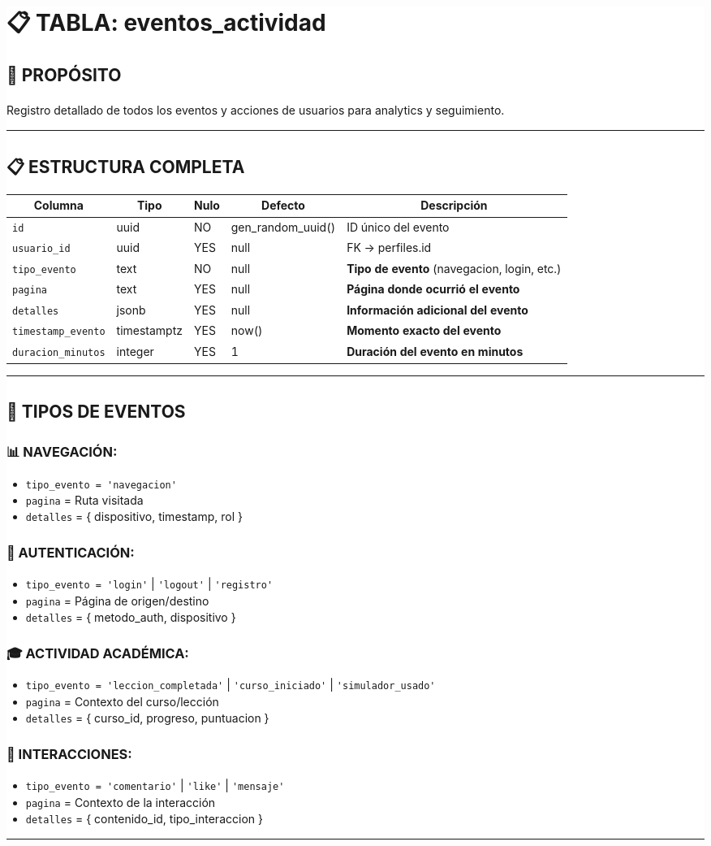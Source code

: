 # 📋 TABLA: eventos_actividad

## 🎯 **PROPÓSITO**
Registro detallado de todos los eventos y acciones de usuarios para analytics y seguimiento.

---

## 📋 **ESTRUCTURA COMPLETA**

| **Columna** | **Tipo** | **Nulo** | **Defecto** | **Descripción** |
|-------------|----------|----------|-------------|-----------------|
| `id` | uuid | NO | gen_random_uuid() | ID único del evento |
| `usuario_id` | uuid | YES | null | FK → perfiles.id |
| `tipo_evento` | text | NO | null | **Tipo de evento** (navegacion, login, etc.) |
| `pagina` | text | YES | null | **Página donde ocurrió el evento** |
| `detalles` | jsonb | YES | null | **Información adicional del evento** |
| `timestamp_evento` | timestamptz | YES | now() | **Momento exacto del evento** |
| `duracion_minutos` | integer | YES | 1 | **Duración del evento en minutos** |

---

## 🔑 **TIPOS DE EVENTOS**

### **📊 NAVEGACIÓN:**
- `tipo_evento = 'navegacion'`
- `pagina` = Ruta visitada
- `detalles` = { dispositivo, timestamp, rol }

### **🔐 AUTENTICACIÓN:**
- `tipo_evento = 'login'` | `'logout'` | `'registro'`
- `pagina` = Página de origen/destino
- `detalles` = { metodo_auth, dispositivo }

### **🎓 ACTIVIDAD ACADÉMICA:**
- `tipo_evento = 'leccion_completada'` | `'curso_iniciado'` | `'simulador_usado'`
- `pagina` = Contexto del curso/lección
- `detalles` = { curso_id, progreso, puntuacion }

### **💬 INTERACCIONES:**
- `tipo_evento = 'comentario'` | `'like'` | `'mensaje'`
- `pagina` = Contexto de la interacción
- `detalles` = { contenido_id, tipo_interaccion }

---